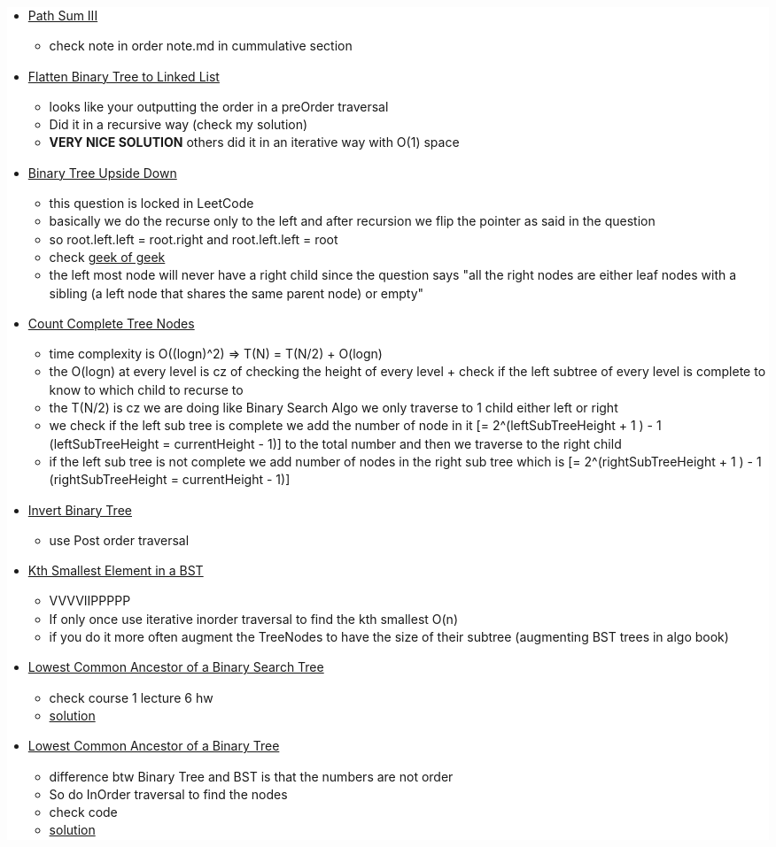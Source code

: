 - [Path Sum III](https://leetcode.com/problems/path-sum-iii/description/)
  - check note in order note.md in cummulative section

- [Flatten Binary Tree to Linked List](https://leetcode.com/problems/flatten-binary-tree-to-linked-list/discuss/)
  * looks like your outputting the order in a preOrder traversal
  * Did it in a recursive way (check my solution)
  * __VERY NICE SOLUTION__ others did it in an iterative way with O(1) space


- [Binary Tree Upside Down](http://bangbingsyb.blogspot.com/2014/11/leetcode-binary-tree-upside-down.html)
  * this question is locked in LeetCode
  * basically we do the recurse only to the left and after recursion we flip the pointer as said in the question
  * so root.left.left = root.right and root.left.left = root
  * check [geek of geek](http://www.geeksforgeeks.org/flip-binary-tree/)
  * the left most node will never have a right child since the question says
  "all the right nodes are either leaf nodes with a sibling (a left node that shares the same parent node) or empty"


- [Count Complete Tree Nodes](https://leetcode.com/submissions/detail/136796845/)
  * time complexity is O((logn)^2) => T(N) = T(N/2) + O(logn)
  * the O(logn) at every level is cz of checking the height of every level + check if the left subtree of every level is complete to know to which child to recurse to
  * the T(N/2) is cz we are doing like Binary Search Algo we only traverse to 1 child either left or right
  * we check if the left sub tree is complete we add the number of node in it [= 2^(leftSubTreeHeight + 1 ) - 1 (leftSubTreeHeight = currentHeight - 1)] to the total number and then we traverse to the right child
  * if the left sub tree is not complete we add number of nodes in the right sub tree which is [= 2^(rightSubTreeHeight + 1 ) - 1 (rightSubTreeHeight = currentHeight - 1)]

- [Invert Binary Tree](https://leetcode.com/problems/invert-binary-tree/solution/)
  * use Post order traversal

- [Kth Smallest Element in a BST](https://leetcode.com/problems/kth-smallest-element-in-a-bst/description/)
  * VVVVIIPPPPP
  * If only once use iterative inorder traversal to find the kth smallest O(n)
  * if you do it more often augment the TreeNodes to have the size of their subtree (augmenting BST trees in algo book)

- [Lowest Common Ancestor of a Binary Search Tree](https://leetcode.com/problems/lowest-common-ancestor-of-a-binary-search-tree/description/)
  * check course 1 lecture 6 hw
  * [solution](https://leetcode.com/problems/lowest-common-ancestor-of-a-binary-search-tree/discuss/)

- [Lowest Common Ancestor of a Binary Tree](https://leetcode.com/problems/lowest-common-ancestor-of-a-binary-tree/discuss/)
  * difference btw Binary Tree and BST is that the numbers are not order
  * So do InOrder traversal to find the nodes
  * check code
  * [solution](https://discuss.leetcode.com/topic/18566/my-java-solution-which-is-easy-to-understand)
